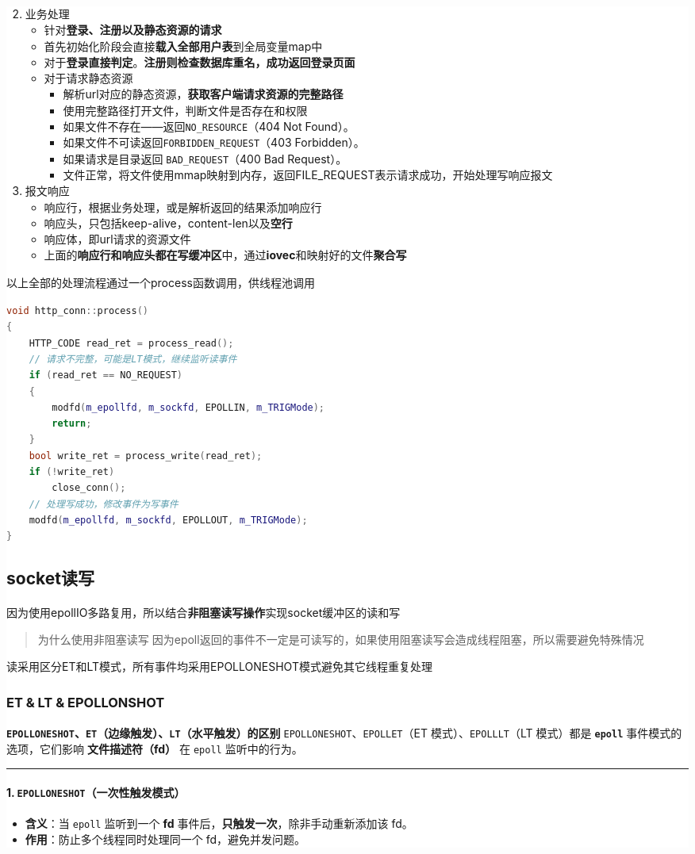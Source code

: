 2. 业务处理
    - 针对**登录、注册以及静态资源的请求**
    - 首先初始化阶段会直接**载入全部用户表**到全局变量map中
    - 对于**登录直接判定**。**注册则检查数据库重名，成功返回登录页面**
    - 对于请求静态资源
      - 解析url对应的静态资源，**获取客户端请求资源的完整路径**
      - 使用完整路径打开文件，判断文件是否存在和权限
      - 如果文件不存在——返回`NO_RESOURCE`（404 Not Found）。
      - 如果文件不可读返回`FORBIDDEN_REQUEST`（403 Forbidden）。
      - 如果请求是目录返回 `BAD_REQUEST`（400 Bad Request）。
      - 文件正常，将文件使用mmap映射到内存，返回FILE_REQUEST表示请求成功，开始处理写响应报文
3. 报文响应
    - 响应行，根据业务处理，或是解析返回的结果添加响应行
    - 响应头，只包括keep-alive，content-len以及**空行**
    - 响应体，即url请求的资源文件
    - 上面的**响应行和响应头都在写缓冲区**中，通过**iovec**和映射好的文件**聚合写**

以上全部的处理流程通过一个process函数调用，供线程池调用
```cpp
void http_conn::process()
{
    HTTP_CODE read_ret = process_read();
    // 请求不完整，可能是LT模式，继续监听读事件
    if (read_ret == NO_REQUEST)
    {
        modfd(m_epollfd, m_sockfd, EPOLLIN, m_TRIGMode);
        return;
    }
    bool write_ret = process_write(read_ret);
    if (!write_ret)
        close_conn();
    // 处理写成功，修改事件为写事件
    modfd(m_epollfd, m_sockfd, EPOLLOUT, m_TRIGMode);
}
```
## socket读写
因为使用epollIO多路复用，所以结合**非阻塞读写操作**实现socket缓冲区的读和写
> 为什么使用非阻塞读写
> 因为epoll返回的事件不一定是可读写的，如果使用阻塞读写会造成线程阻塞，所以需要避免特殊情况

读采用区分ET和LT模式，所有事件均采用EPOLLONESHOT模式避免其它线程重复处理

### ET & LT & EPOLLONSHOT
 **`EPOLLONESHOT`、`ET`（边缘触发）、`LT`（水平触发）的区别**
`EPOLLONESHOT`、`EPOLLET`（ET 模式）、`EPOLLLT`（LT 模式）都是 **`epoll`** 事件模式的选项，它们影响 **文件描述符（fd）** 在 `epoll` 监听中的行为。

---

#### **1. `EPOLLONESHOT`（一次性触发模式）**
- **含义**：当 `epoll` 监听到一个 **fd** 事件后，**只触发一次**，除非手动重新添加该 fd。
- **作用**：防止多个线程同时处理同一个 fd，避免并发问题。
